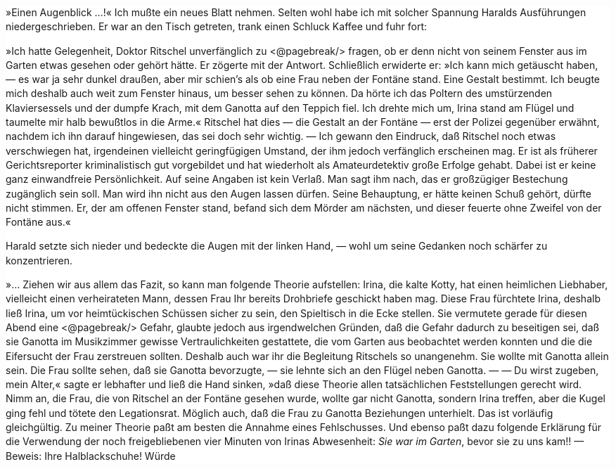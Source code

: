 »Einen Augenblick …!« Ich mußte ein neues Blatt
nehmen. Selten wohl habe ich mit solcher Spannung Haralds
Ausführungen niedergeschrieben. Er war an den Tisch getreten,
trank einen Schluck Kaffee und fuhr fort:

»Ich hatte Gelegenheit, Doktor Ritschel unverfänglich zu
<@pagebreak/>
fragen, ob er denn nicht von seinem Fenster aus im Garten
etwas gesehen oder gehört hätte. Er zögerte mit der Antwort.
Schließlich erwiderte er: »Ich kann mich getäuscht haben,
— es war ja sehr dunkel draußen, aber mir schien’s als ob
eine Frau neben der Fontäne stand. Eine Gestalt bestimmt.
Ich beugte mich deshalb auch weit zum Fenster hinaus, um
besser sehen zu können. Da hörte ich das Poltern des
umstürzenden Klaviersessels und der dumpfe Krach, mit dem
Ganotta auf den Teppich fiel. Ich drehte mich um, Irina
stand am Flügel und taumelte mir halb bewußtlos in die
Arme.« Ritschel hat dies — die Gestalt an der Fontäne —
erst der Polizei gegenüber erwähnt, nachdem ich ihn darauf
hingewiesen, das sei doch sehr wichtig. — Ich gewann den
Eindruck, daß Ritschel noch etwas verschwiegen hat, irgendeinen
vielleicht geringfügigen Umstand, der ihm jedoch verfänglich
erscheinen mag. Er ist als früherer Gerichtsreporter
kriminalistisch gut vorgebildet und hat wiederholt als
Amateurdetektiv große Erfolge gehabt. Dabei ist er keine ganz
einwandfreie Persönlichkeit. Auf seine Angaben ist kein
Verlaß. Man sagt ihm nach, das er großzügiger Bestechung
zugänglich sein soll. Man wird ihn nicht aus den Augen
lassen dürfen. Seine Behauptung, er hätte keinen Schuß
gehört, dürfte nicht stimmen. Er, der am offenen Fenster
stand, befand sich dem Mörder am nächsten, und dieser
feuerte ohne Zweifel von der Fontäne aus.«

Harald setzte sich nieder und bedeckte die Augen mit der
linken Hand, — wohl um seine Gedanken noch schärfer zu
konzentrieren.

»… Ziehen wir aus allem das Fazit, so kann man folgende
Theorie aufstellen: Irina, die kalte Kotty, hat einen
heimlichen Liebhaber, vielleicht einen verheirateten Mann,
dessen Frau Ihr bereits Drohbriefe geschickt haben mag.
Diese Frau fürchtete Irina, deshalb ließ Irina, um vor
heimtückischen Schüssen sicher zu sein, den Spieltisch in die
Ecke stellen. Sie vermutete gerade für diesen Abend eine
<@pagebreak/>
Gefahr, glaubte jedoch aus irgendwelchen Gründen, daß die
Gefahr dadurch zu beseitigen sei, daß sie Ganotta im Musikzimmer
gewisse Vertraulichkeiten gestattete, die vom Garten
aus beobachtet werden konnten und die die Eifersucht der
Frau zerstreuen sollten. Deshalb auch war ihr die Begleitung
Ritschels so unangenehm. Sie wollte mit Ganotta
allein sein. Die Frau sollte sehen, daß sie Ganotta bevorzugte,
— sie lehnte sich an den Flügel neben Ganotta.
— — Du wirst zugeben, mein Alter,« sagte er lebhafter und
ließ die Hand sinken, »daß diese Theorie allen tatsächlichen
Feststellungen gerecht wird. Nimm an, die Frau, die von
Ritschel an der Fontäne gesehen wurde, wollte gar nicht
Ganotta, sondern Irina treffen, aber die Kugel ging fehl
und tötete den Legationsrat. Möglich auch, daß die Frau
zu Ganotta Beziehungen unterhielt. Das ist vorläufig gleichgültig.
Zu meiner Theorie paßt am besten die Annahme
eines Fehlschusses. Und ebenso paßt dazu folgende Erklärung
für die Verwendung der noch freigebliebenen vier Minuten
von Irinas Abwesenheit: *Sie war im Garten*, bevor
sie zu uns kam!! — Beweis: Ihre Halblackschuhe! Würde